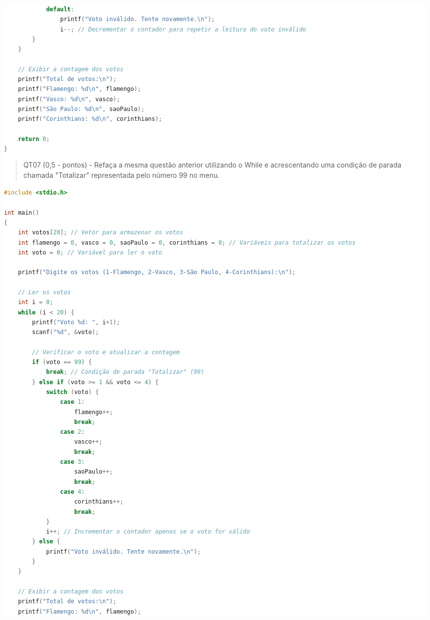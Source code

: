 ```C
            default:
                printf("Voto inválido. Tente novamente.\n");
                i--; // Decrementar o contador para repetir a leitura do voto inválido
        }
    }

    // Exibir a contagem dos votos
    printf("Total de votos:\n");
    printf("Flamengo: %d\n", flamengo);
    printf("Vasco: %d\n", vasco);
    printf("São Paulo: %d\n", saoPaulo);
    printf("Corinthians: %d\n", corinthians);

    return 0;
}
```

>	QT07 (0,5 - pontos) - Refaça a mesma questão anterior utilizando o While e acrescentando uma condição de parada chamada "Totalizar" representada pelo número 99 no menu.
```C
#include <stdio.h>

int main()
{
    int votos[20]; // Vetor para armazenar os votos
    int flamengo = 0, vasco = 0, saoPaulo = 0, corinthians = 0; // Variáveis para totalizar os votos
    int voto = 0; // Variável para ler o voto

    printf("Digite os votos (1-Flamengo, 2-Vasco, 3-São Paulo, 4-Corinthians):\n");

    // Ler os votos
    int i = 0;
    while (i < 20) {
        printf("Voto %d: ", i+1);
        scanf("%d", &voto);

        // Verificar o voto e atualizar a contagem
        if (voto == 99) {
            break; // Condição de parada "Totalizar" (99)
        } else if (voto >= 1 && voto <= 4) {
            switch (voto) {
                case 1:
                    flamengo++;
                    break;
                case 2:
                    vasco++;
                    break;
                case 3:
                    saoPaulo++;
                    break;
                case 4:
                    corinthians++;
                    break;
            }
            i++; // Incrementar o contador apenas se o voto for válido
        } else {
            printf("Voto inválido. Tente novamente.\n");
        }
    }

    // Exibir a contagem dos votos
    printf("Total de votos:\n");
    printf("Flamengo: %d\n", flamengo);
```